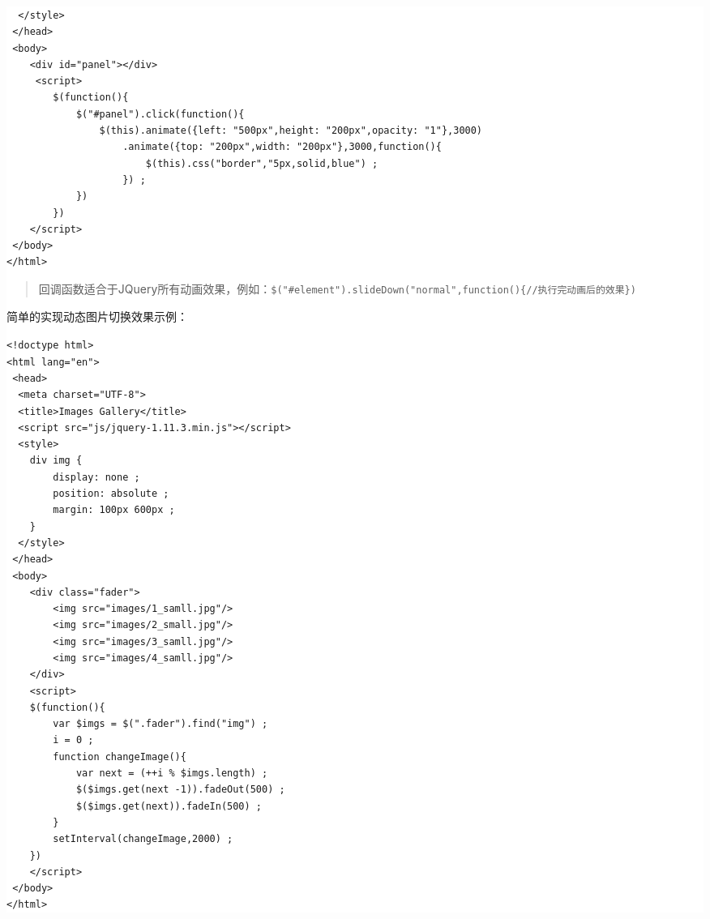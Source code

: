 	  </style>
	 </head>
	 <body>
		<div id="panel"></div>
		 <script>
			$(function(){
				$("#panel").click(function(){
					$(this).animate({left: "500px",height: "200px",opacity: "1"},3000)
						.animate({top: "200px",width: "200px"},3000,function(){
							$(this).css("border","5px,solid,blue") ;
						}) ;
				})
			})
		</script>
	 </body>
	</html>

>回调函数适合于JQuery所有动画效果，例如：`$("#element").slideDown("normal",function(){//执行完动画后的效果})`

简单的实现动态图片切换效果示例：

	<!doctype html>
	<html lang="en">
	 <head>
	  <meta charset="UTF-8">
	  <title>Images Gallery</title>
	  <script src="js/jquery-1.11.3.min.js"></script>
	  <style>
		div img {
			display: none ;
			position: absolute ;
			margin: 100px 600px ;
		}
	  </style>
	 </head>
	 <body>
		<div class="fader">
			<img src="images/1_samll.jpg"/>
			<img src="images/2_small.jpg"/>
			<img src="images/3_samll.jpg"/>
			<img src="images/4_samll.jpg"/>
		</div>
		<script>
		$(function(){
			var $imgs = $(".fader").find("img") ;
			i = 0 ;
			function changeImage(){
				var next = (++i % $imgs.length) ;
				$($imgs.get(next -1)).fadeOut(500) ;
				$($imgs.get(next)).fadeIn(500) ;
			}
			setInterval(changeImage,2000) ;
		})
		</script>
	 </body>
	</html>
